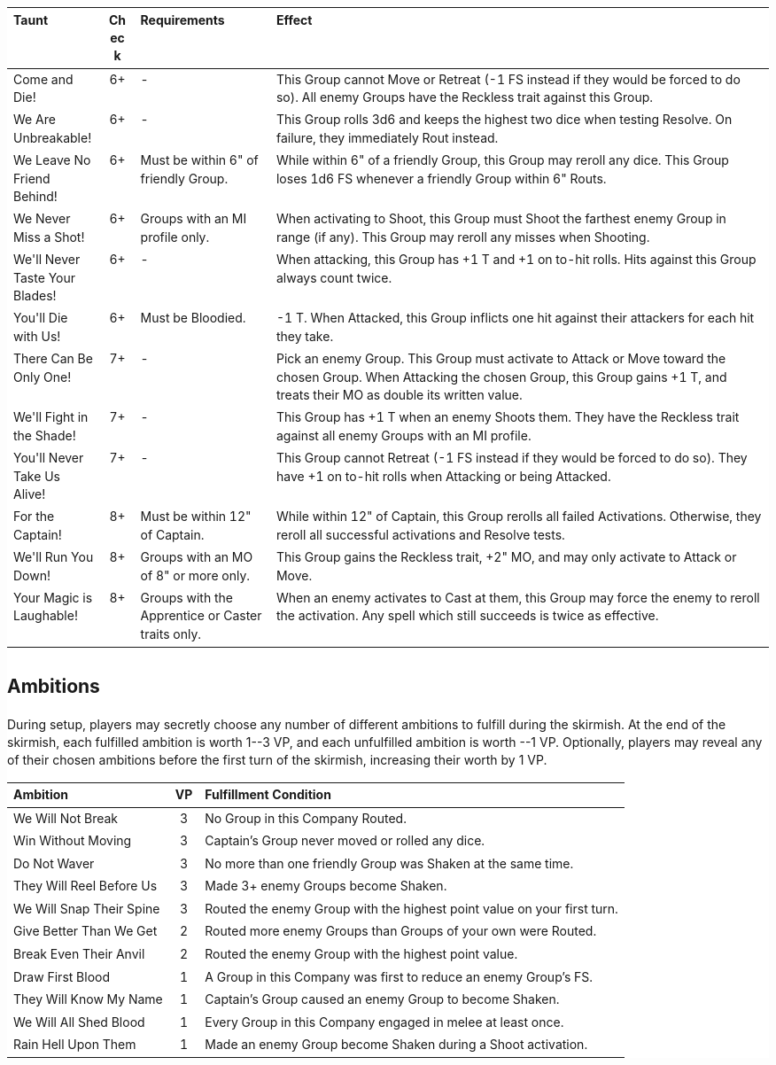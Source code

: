 

| Taunt                          | Check | Requirements                                      | Effect                                                                                                                                                                                            |
| :----------------------------- | :---: | :------------------------------------------------ | :------------------------------------------------------------------------------------------------------------------------------------------------------------------------------------------------ |
| Come and Die!                  |  6+   | -                                                 | This Group cannot Move or Retreat (-1 FS instead if they would be forced to do so). All enemy Groups have the Reckless trait against this Group.                                                  |
| We Are Unbreakable!            |  6+   | -                                                 | This Group rolls 3d6 and keeps the highest two dice when testing Resolve. On failure, they immediately Rout instead.                                                                              |
| We Leave No Friend Behind!     |  6+   | Must be within 6" of friendly Group.              | While within 6" of a friendly Group, this Group may reroll any dice. This Group loses 1d6 FS whenever a friendly Group within 6" Routs.                                                           |
| We Never Miss a Shot!          |  6+   | Groups with an MI profile only.                   | When activating to Shoot, this Group must Shoot the farthest enemy Group in range (if any). This Group may reroll any misses when Shooting.                                                       |
| We'll Never Taste Your Blades! |  6+   | -                                                 | When attacking, this Group has +1 T and +1 on to-hit rolls. Hits against this Group always count twice.                                                                                           |
| You'll Die with Us!            |  6+   | Must be Bloodied.                                 | -1 T. When Attacked, this Group inflicts one hit against their attackers for each hit they take.                                                                                                  |
| There Can Be Only One!         |  7+   | -                                                 | Pick an enemy Group. This Group must activate to Attack or Move toward the chosen Group. When Attacking the chosen Group, this Group gains +1 T, and treats their MO as double its written value. |
| We'll Fight in the Shade!      |  7+   | -                                                 | This Group has +1 T when an enemy Shoots them. They have the Reckless trait against all enemy Groups with an MI profile.                                                                          |
| You'll Never Take Us Alive!    |  7+   | -                                                 | This Group cannot Retreat (-1 FS instead if they would be forced to do so). They have +1 on to-hit rolls when Attacking or being Attacked.                                                        |
| For the Captain!               |  8+   | Must be within 12" of Captain.                    | While within 12" of Captain, this Group rerolls all failed Activations. Otherwise, they reroll all successful activations and Resolve tests.                                                      |
| We'll Run You Down!            |  8+   | Groups with an MO of 8" or more only.             | This Group gains the Reckless trait, +2" MO, and may only activate to Attack or Move.                                                                                                             |
| Your Magic is Laughable!       |  8+   | Groups with the Apprentice or Caster traits only. | When an enemy activates to Cast at them, this Group may force the enemy to reroll the activation. Any spell which still succeeds is twice as effective.                                           |



## Ambitions

During setup, players may secretly choose any number of different ambitions to fulfill during the
skirmish. At the end of the skirmish, each fulfilled ambition is worth 1--3 VP, and each unfulfilled
ambition is worth --1 VP. Optionally, players may reveal any of their chosen ambitions before the
first turn of the skirmish, increasing their worth by 1 VP.

| Ambition                 |  VP   | Fulfillment Condition                                                   |
| :----------------------- | :---: | :---------------------------------------------------------------------- |
| We Will Not Break        |   3   | No Group in this Company Routed.                                        |
| Win Without Moving       |   3   | Captain’s Group never moved or rolled any dice.                         |
| Do Not Waver             |   3   | No more than one friendly Group was Shaken at the same time.            |
| They Will Reel Before Us |   3   | Made 3+ enemy Groups become Shaken.                                     |
| We Will Snap Their Spine |   3   | Routed the enemy Group with the highest point value on your first turn. |
| Give Better Than We Get  |   2   | Routed more enemy Groups than Groups of your own were Routed.           |
| Break Even Their Anvil   |   2   | Routed the enemy Group with the highest point value.                    |
| Draw First Blood         |   1   | A Group in this Company was first to reduce an enemy Group’s FS.        |
| They Will Know My Name   |   1   | Captain’s Group caused an enemy Group to become Shaken.                 |
| We Will All Shed Blood   |   1   | Every Group in this Company engaged in melee at least once.             |
| Rain Hell Upon Them      |   1   | Made an enemy Group become Shaken during a Shoot activation.            |
